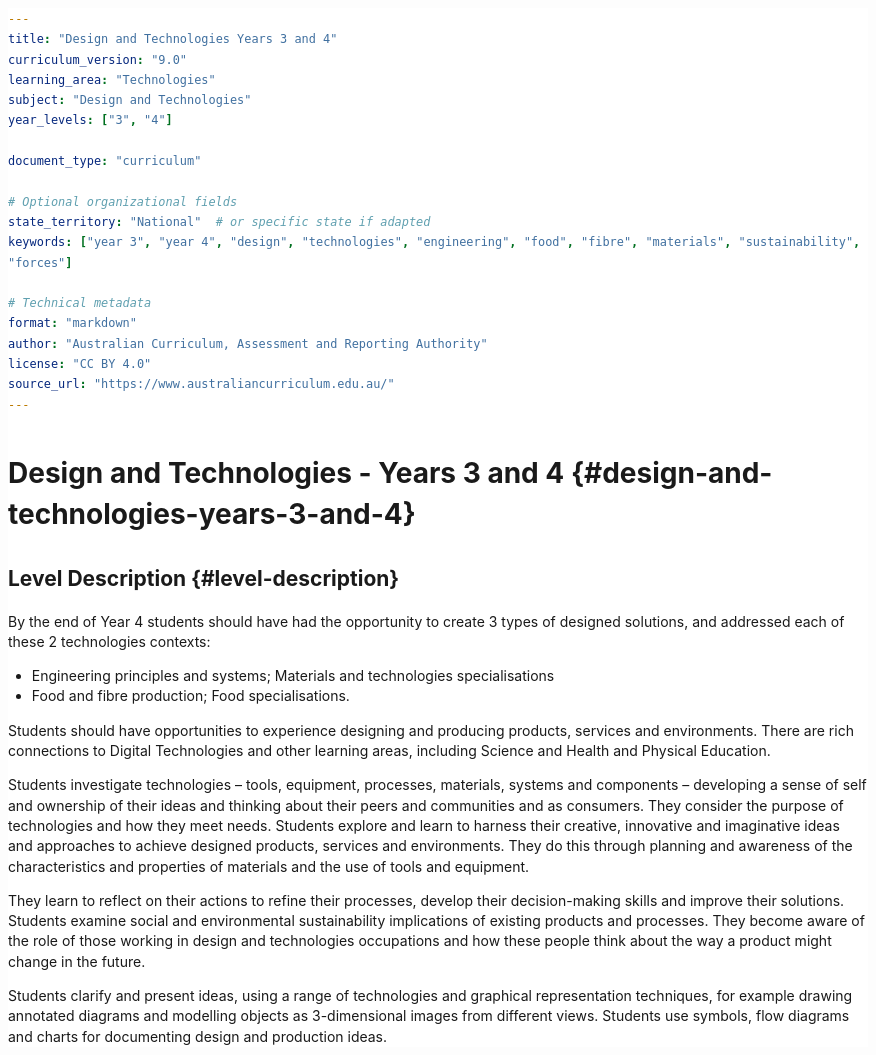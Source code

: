 ```yaml
---
title: "Design and Technologies Years 3 and 4"
curriculum_version: "9.0"
learning_area: "Technologies"
subject: "Design and Technologies"
year_levels: ["3", "4"]

document_type: "curriculum"

# Optional organizational fields
state_territory: "National"  # or specific state if adapted
keywords: ["year 3", "year 4", "design", "technologies", "engineering", "food", "fibre", "materials", "sustainability", "forces"]

# Technical metadata
format: "markdown"
author: "Australian Curriculum, Assessment and Reporting Authority"
license: "CC BY 4.0"
source_url: "https://www.australiancurriculum.edu.au/"
---
```


# Design and Technologies - Years 3 and 4 {#design-and-technologies-years-3-and-4}

## Level Description {#level-description}

By the end of Year 4 students should have had the opportunity to create 3 types of designed solutions, and addressed each of these 2 technologies contexts:

*   Engineering principles and systems; Materials and technologies specialisations
*   Food and fibre production; Food specialisations.

Students should have opportunities to experience designing and producing products, services and environments. There are rich connections to Digital Technologies and other learning areas, including Science and Health and Physical Education.

Students investigate technologies – tools, equipment, processes, materials, systems and components – developing a sense of self and ownership of their ideas and thinking about their peers and communities and as consumers. They consider the purpose of technologies and how they meet needs. Students explore and learn to harness their creative, innovative and imaginative ideas and approaches to achieve designed products, services and environments. They do this through planning and awareness of the characteristics and properties of materials and the use of tools and equipment.

They learn to reflect on their actions to refine their processes, develop their decision-making skills and improve their solutions. Students examine social and environmental sustainability implications of existing products and processes. They become aware of the role of those working in design and technologies occupations and how these people think about the way a product might change in the future.

Students clarify and present ideas, using a range of technologies and graphical representation techniques, for example drawing annotated diagrams and modelling objects as 3-dimensional images from different views. Students use symbols, flow diagrams and charts for documenting design and production ideas.
